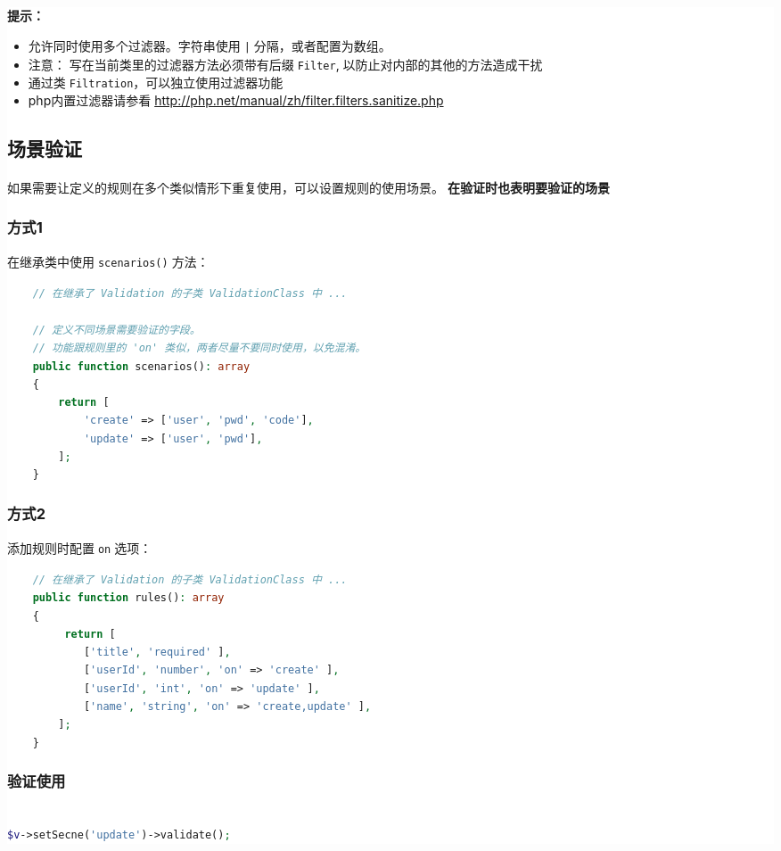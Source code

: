 **提示：**

- 允许同时使用多个过滤器。字符串使用 `|` 分隔，或者配置为数组。
- 注意： 写在当前类里的过滤器方法必须带有后缀 `Filter`, 以防止对内部的其他的方法造成干扰
- 通过类 `Filtration`，可以独立使用过滤器功能
- php内置过滤器请参看 <http://php.net/manual/zh/filter.filters.sanitize.php>

## 场景验证

如果需要让定义的规则在多个类似情形下重复使用，可以设置规则的使用场景。 **在验证时也表明要验证的场景**

### 方式1

在继承类中使用 `scenarios()` 方法：

```php
    // 在继承了 Validation 的子类 ValidationClass 中 ...

    // 定义不同场景需要验证的字段。
    // 功能跟规则里的 'on' 类似，两者尽量不要同时使用，以免混淆。
    public function scenarios(): array
    {
        return [
            'create' => ['user', 'pwd', 'code'],
            'update' => ['user', 'pwd'],
        ];
    }
```

### 方式2

添加规则时配置 `on` 选项：

```php
    // 在继承了 Validation 的子类 ValidationClass 中 ...
    public function rules(): array
    {
         return [
            ['title', 'required' ],
            ['userId', 'number', 'on' => 'create' ],
            ['userId', 'int', 'on' => 'update' ],
            ['name', 'string', 'on' => 'create,update' ],
        ];
    }
```

### 验证使用

```php

$v->setSecne('update')->validate();

```
